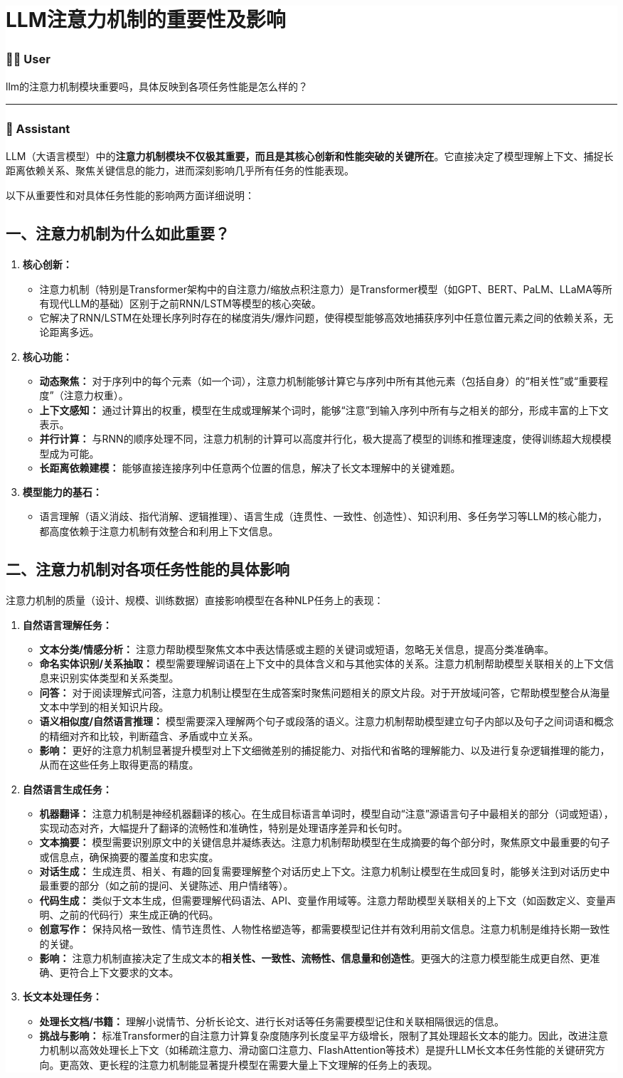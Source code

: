 # LLM注意力机制的重要性及影响

### 🧑‍💻 User

llm的注意力机制模块重要吗，具体反映到各项任务性能是怎么样的？

---

### 🤖 Assistant

LLM（大语言模型）中的**注意力机制模块不仅极其重要，而且是其核心创新和性能突破的关键所在**。它直接决定了模型理解上下文、捕捉长距离依赖关系、聚焦关键信息的能力，进而深刻影响几乎所有任务的性能表现。

以下从重要性和对具体任务性能的影响两方面详细说明：

## 一、注意力机制为什么如此重要？

1.  **核心创新：**
    *   注意力机制（特别是Transformer架构中的自注意力/缩放点积注意力）是Transformer模型（如GPT、BERT、PaLM、LLaMA等所有现代LLM的基础）区别于之前RNN/LSTM等模型的核心突破。
    *   它解决了RNN/LSTM在处理长序列时存在的梯度消失/爆炸问题，使得模型能够高效地捕获序列中任意位置元素之间的依赖关系，无论距离多远。

2.  **核心功能：**
    *   **动态聚焦：** 对于序列中的每个元素（如一个词），注意力机制能够计算它与序列中所有其他元素（包括自身）的“相关性”或“重要程度”（注意力权重）。
    *   **上下文感知：** 通过计算出的权重，模型在生成或理解某个词时，能够“注意”到输入序列中所有与之相关的部分，形成丰富的上下文表示。
    *   **并行计算：** 与RNN的顺序处理不同，注意力机制的计算可以高度并行化，极大提高了模型的训练和推理速度，使得训练超大规模模型成为可能。
    *   **长距离依赖建模：** 能够直接连接序列中任意两个位置的信息，解决了长文本理解中的关键难题。

3.  **模型能力的基石：**
    *   语言理解（语义消歧、指代消解、逻辑推理）、语言生成（连贯性、一致性、创造性）、知识利用、多任务学习等LLM的核心能力，都高度依赖于注意力机制有效整合和利用上下文信息。

## 二、注意力机制对各项任务性能的具体影响

注意力机制的质量（设计、规模、训练数据）直接影响模型在各种NLP任务上的表现：

1.  **自然语言理解任务：**
    *   **文本分类/情感分析：** 注意力帮助模型聚焦文本中表达情感或主题的关键词或短语，忽略无关信息，提高分类准确率。
    *   **命名实体识别/关系抽取：** 模型需要理解词语在上下文中的具体含义和与其他实体的关系。注意力机制帮助模型关联相关的上下文信息来识别实体类型和关系类型。
    *   **问答：** 对于阅读理解式问答，注意力机制让模型在生成答案时聚焦问题相关的原文片段。对于开放域问答，它帮助模型整合从海量文本中学到的相关知识片段。
    *   **语义相似度/自然语言推理：** 模型需要深入理解两个句子或段落的语义。注意力机制帮助模型建立句子内部以及句子之间词语和概念的精细对齐和比较，判断蕴含、矛盾或中立关系。
    *   **影响：** 更好的注意力机制显著提升模型对上下文细微差别的捕捉能力、对指代和省略的理解能力、以及进行复杂逻辑推理的能力，从而在这些任务上取得更高的精度。

2.  **自然语言生成任务：**
    *   **机器翻译：** 注意力机制是神经机器翻译的核心。在生成目标语言单词时，模型自动“注意”源语言句子中最相关的部分（词或短语），实现动态对齐，大幅提升了翻译的流畅性和准确性，特别是处理语序差异和长句时。
    *   **文本摘要：** 模型需要识别原文中的关键信息并凝练表达。注意力机制帮助模型在生成摘要的每个部分时，聚焦原文中最重要的句子或信息点，确保摘要的覆盖度和忠实度。
    *   **对话生成：** 生成连贯、相关、有趣的回复需要理解整个对话历史上下文。注意力机制让模型在生成回复时，能够关注到对话历史中最重要的部分（如之前的提问、关键陈述、用户情绪等）。
    *   **代码生成：** 类似于文本生成，但需要理解代码语法、API、变量作用域等。注意力帮助模型关联相关的上下文（如函数定义、变量声明、之前的代码行）来生成正确的代码。
    *   **创意写作：** 保持风格一致性、情节连贯性、人物性格塑造等，都需要模型记住并有效利用前文信息。注意力机制是维持长期一致性的关键。
    *   **影响：** 注意力机制直接决定了生成文本的**相关性、一致性、流畅性、信息量和创造性**。更强大的注意力模型能生成更自然、更准确、更符合上下文要求的文本。

3.  **长文本处理任务：**
    *   **处理长文档/书籍：** 理解小说情节、分析长论文、进行长对话等任务需要模型记住和关联相隔很远的信息。
    *   **挑战与影响：** 标准Transformer的自注意力计算复杂度随序列长度呈平方级增长，限制了其处理超长文本的能力。因此，改进注意力机制以高效处理长上下文（如稀疏注意力、滑动窗口注意力、FlashAttention等技术）是提升LLM长文本任务性能的关键研究方向。更高效、更长程的注意力机制能显著提升模型在需要大量上下文理解的任务上的表现。
